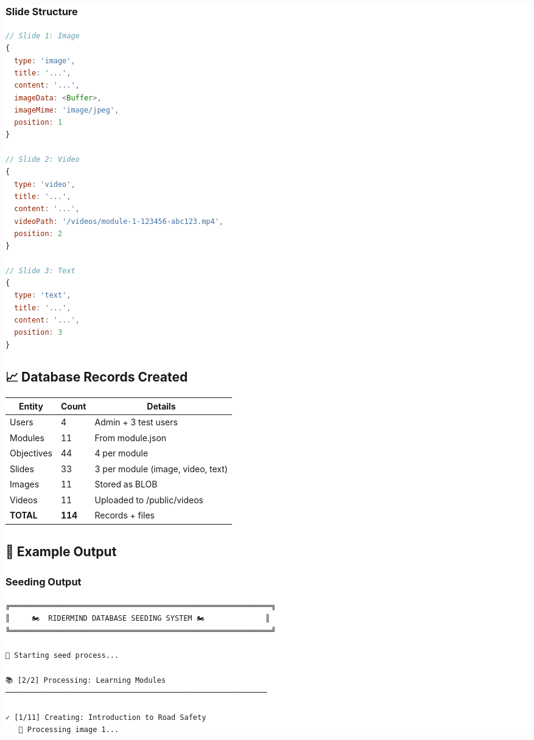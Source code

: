 ### Slide Structure
```javascript
// Slide 1: Image
{
  type: 'image',
  title: '...',
  content: '...',
  imageData: <Buffer>,
  imageMime: 'image/jpeg',
  position: 1
}

// Slide 2: Video
{
  type: 'video',
  title: '...',
  content: '...',
  videoPath: '/videos/module-1-123456-abc123.mp4',
  position: 2
}

// Slide 3: Text
{
  type: 'text',
  title: '...',
  content: '...',
  position: 3
}
```

## 📈 Database Records Created

| Entity | Count | Details |
|--------|-------|---------|
| Users | 4 | Admin + 3 test users |
| Modules | 11 | From module.json |
| Objectives | 44 | 4 per module |
| Slides | 33 | 3 per module (image, video, text) |
| Images | 11 | Stored as BLOB |
| Videos | 11 | Uploaded to /public/videos |
| **TOTAL** | **114** | Records + files |

## 🎯 Example Output

### Seeding Output
```
╔════════════════════════════════════════════════════════════╗
║     🏍️  RIDERMIND DATABASE SEEDING SYSTEM 🏍️              ║
╚════════════════════════════════════════════════════════════╝

🚀 Starting seed process...

📚 [2/2] Processing: Learning Modules
────────────────────────────────────────────────────────────

✓ [1/11] Creating: Introduction to Road Safety
   📸 Processing image 1...
```
